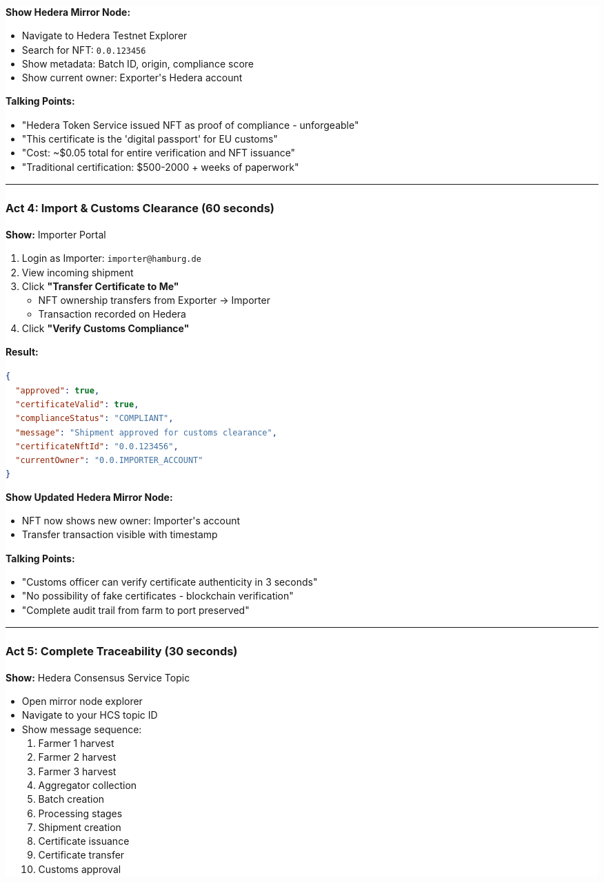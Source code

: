 **Show Hedera Mirror Node:**
- Navigate to Hedera Testnet Explorer
- Search for NFT: `0.0.123456`
- Show metadata: Batch ID, origin, compliance score
- Show current owner: Exporter's Hedera account

**Talking Points:**
- "Hedera Token Service issued NFT as proof of compliance - unforgeable"
- "This certificate is the 'digital passport' for EU customs"
- "Cost: ~$0.05 total for entire verification and NFT issuance"
- "Traditional certification: $500-2000 + weeks of paperwork"

---

### Act 4: Import & Customs Clearance (60 seconds)

**Show:** Importer Portal
1. Login as Importer: `importer@hamburg.de`
2. View incoming shipment
3. Click **"Transfer Certificate to Me"**
   - NFT ownership transfers from Exporter → Importer
   - Transaction recorded on Hedera
4. Click **"Verify Customs Compliance"**

**Result:**
```json
{
  "approved": true,
  "certificateValid": true,
  "complianceStatus": "COMPLIANT",
  "message": "Shipment approved for customs clearance",
  "certificateNftId": "0.0.123456",
  "currentOwner": "0.0.IMPORTER_ACCOUNT"
}
```

**Show Updated Hedera Mirror Node:**
- NFT now shows new owner: Importer's account
- Transfer transaction visible with timestamp

**Talking Points:**
- "Customs officer can verify certificate authenticity in 3 seconds"
- "No possibility of fake certificates - blockchain verification"
- "Complete audit trail from farm to port preserved"

---

### Act 5: Complete Traceability (30 seconds)

**Show:** Hedera Consensus Service Topic
- Open mirror node explorer
- Navigate to your HCS topic ID
- Show message sequence:
  1. Farmer 1 harvest
  2. Farmer 2 harvest  
  3. Farmer 3 harvest
  4. Aggregator collection
  5. Batch creation
  6. Processing stages
  7. Shipment creation
  8. Certificate issuance
  9. Certificate transfer
  10. Customs approval
